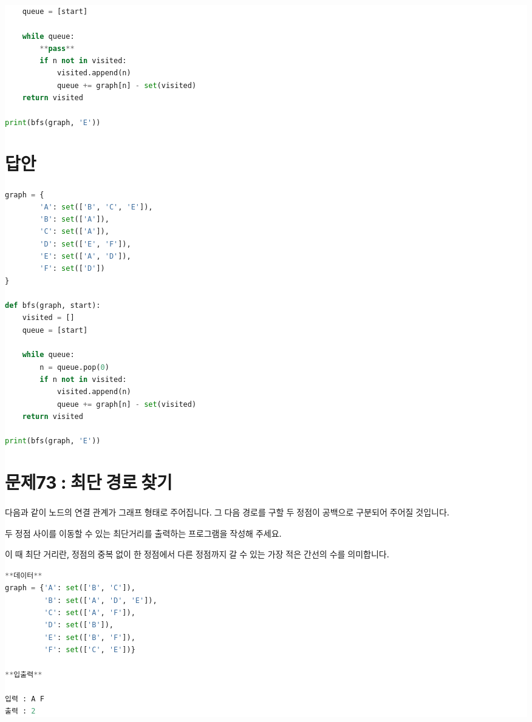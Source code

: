 ```python
    queue = [start]

    while queue:
        **pass**
        if n not in visited:
            visited.append(n)
            queue += graph[n] - set(visited)
    return visited

print(bfs(graph, 'E'))
```

# 답안

```python
graph = {
        'A': set(['B', 'C', 'E']),
        'B': set(['A']),
        'C': set(['A']),
        'D': set(['E', 'F']),
        'E': set(['A', 'D']),
        'F': set(['D'])
}

def bfs(graph, start):
    visited = []
    queue = [start]

    while queue:
        n = queue.pop(0)
        if n not in visited:
            visited.append(n)
            queue += graph[n] - set(visited)
    return visited

print(bfs(graph, 'E'))
```



# 문제73 : 최단 경로 찾기

다음과 같이 노드의 연결 관계가 그래프 형태로 주어집니다. 그 다음 경로를 구할 두 정점이 공백으로 구분되어 주어질 것입니다. 

두 정점 사이를 이동할 수 있는 최단거리를 출력하는 프로그램을 작성해 주세요. 

이 때 최단 거리란, 정점의 중복 없이 한 정점에서 다른 정점까지 갈 수 있는 가장 적은 간선의 수를 의미합니다.

```python
**데이터**
graph = {'A': set(['B', 'C']),
         'B': set(['A', 'D', 'E']),
         'C': set(['A', 'F']),
         'D': set(['B']),
         'E': set(['B', 'F']),
         'F': set(['C', 'E'])}

**입출력**

입력 : A F
출력 : 2
```
